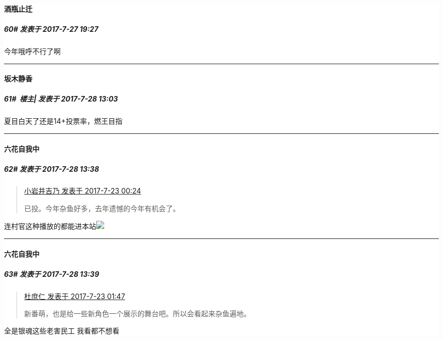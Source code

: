 ####  酒瓶止迁  
##### 60#       发表于 2017-7-27 19:27




今年哦呼不行了啊







*****

####  坂木静香  
##### 61#         楼主| 发表于 2017-7-28 13:03




夏目白天了还是14+投票率，燃王目指







*****

####  六花自我中  
##### 62#       发表于 2017-7-28 13:38



<blockquote><a href="httphttps://bbs.saraba1st.com/2b/forum.php?mod=redirect&amp;goto=findpost&amp;pid=36657290&amp;ptid=1532681" target="_blank">小岩井吉乃 发表于 2017-7-23 00:24</a>

已投。今年杂鱼好多，去年遗憾的今年有机会了。</blockquote>
连村官这种播放的都能进本站<img src="https://static.saraba1st.com/image/smiley/face2017/067.png" referrerpolicy="no-referrer">







*****

####  六花自我中  
##### 63#       发表于 2017-7-28 13:39



<blockquote><a href="httphttps://bbs.saraba1st.com/2b/forum.php?mod=redirect&amp;goto=findpost&amp;pid=36657788&amp;ptid=1532681" target="_blank">杜庶仁 发表于 2017-7-23 01:47</a>

新番萌，也是给一些新角色一个展示的舞台吧。所以会看起来杂鱼遍地。</blockquote>
全是银魂这些老害民工 我看都不想看






